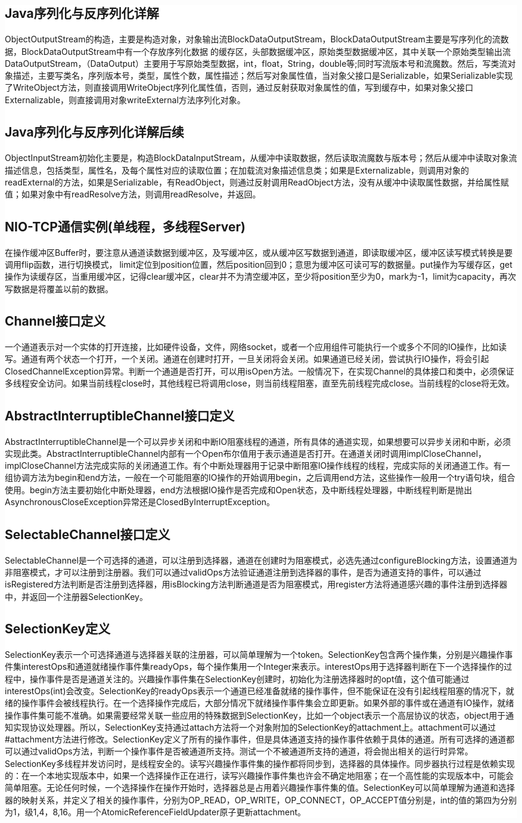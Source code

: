 ## Java序列化与反序列化详解
ObjectOutputStream的构造，主要是构造对象，对象输出流BlockDataOutputStream，BlockDataOutputStream主要是写序列化的流数据，BlockDataOutputStream中有一个存放序列化数据
的缓存区，头部数据缓冲区，原始类型数据缓冲区，其中关联一个原始类型输出流DataOutputStream，（DataOutput）主要用于写原始类型数据，int，float，String，double等;同时写流版本号和流魔数。然后，写类流对象描述，主要写类名，序列版本号，类型，属性个数，属性描述；然后写对象属性值，当对象父接口是Serializable，如果Serializable实现了WriteObject方法，则直接调用WriteObject序列化属性值，否则，通过反射获取对象属性的值，写到缓存中，如果对象父接口Externalizable，则直接调用对象writeExternal方法序列化对象。

## Java序列化与反序列化详解后续
ObjectInputStream初始化主要是，构造BlockDataInputStream，从缓冲中读取数据，然后读取流魔数与版本号；然后从缓冲中读取对象流描述信息，包括类型，属性名，及每个属性对应的读取位置；在加载流对象描述信息类；如果是Externalizable，则调用对象的readExternal的方法，如果是Serializable，有ReadObject，则通过反射调用ReadObject方法，没有从缓冲中读取属性数据，并给属性赋值；如果对象中有readResolve方法，则调用readResolve，并返回。

## NIO-TCP通信实例(单线程，多线程Server)   
在操作缓冲区Buffer时，要注意从通道读数据到缓冲区，及写缓冲区，或从缓冲区写数据到通道，即读取缓冲区，缓冲区读写模式转换是要调用flip函数，进行切换模式，
limit定位到position位置，然后position回到0；意思为缓冲区可读可写的数据量。put操作为写缓存区，get操作为读缓存区，当重用缓冲区，记得clear缓冲区，clear并不为清空缓冲区，至少将position至少为0，mark为-1，limit为capacity，再次写数据是将覆盖以前的数据。

## Channel接口定义
一个通道表示对一个实体的打开连接，比如硬件设备，文件，网络socket，或者一个应用组件可能执行一个或多个不同的IO操作，比如读写。通道有两个状态一个打开，一个关闭。通道在创建时打开，一旦关闭将会关闭。如果通道已经关闭，尝试执行IO操作，将会引起ClosedChannelException异常。判断一个通道是否打开，可以用isOpen方法。一般情况下，在实现Channel的具体接口和类中，必须保证多线程安全访问。如果当前线程close时，其他线程已将调用close，则当前线程阻塞，直至先前线程完成close。当前线程的close将无效。

## AbstractInterruptibleChannel接口定义
AbstractInterruptibleChannel是一个可以异步关闭和中断IO阻塞线程的通道，所有具体的通道实现，如果想要可以异步关闭和中断，必须实现此类。AbstractInterruptibleChannel内部有一个Open布尔值用于表示通道是否打开。在通道关闭时调用implCloseChannel，implCloseChannel方法完成实际的关闭通道工作。有个中断处理器用于记录中断阻塞IO操作线程的线程，完成实际的关闭通道工作。有一组协调方法为begin和end方法，一般在一个可能阻塞的IO操作的开始调用begin，之后调用end方法，这些操作一般用一个try语句块，组合使用。begin方法主要初始化中断处理器，end方法根据IO操作是否完成和Open状态，及中断线程处理器，中断线程判断是抛出AsynchronousCloseException异常还是ClosedByInterruptException。

## SelectableChannel接口定义
SelectableChannel是一个可选择的通道，可以注册到选择器，通道在创建时为阻塞模式，必选先通过configureBlocking方法，设置通道为非阻塞模式，才可以注册到注册器。我们可以通过validOps方法验证通道注册到选择器的事件，是否为通道支持的事件，可以通过isRegistered方法判断是否注册到选择器，用isBlocking方法判断通道是否为阻塞模式，用register方法将通道感兴趣的事件注册到选择器中，并返回一个注册器SelectionKey。

## SelectionKey定义
SelectionKey表示一个可选择通道与选择器关联的注册器，可以简单理解为一个token。SelectionKey包含两个操作集，分别是兴趣操作事件集interestOps和通道就绪操作事件集readyOps，每个操作集用一个Integer来表示。interestOps用于选择器判断在下一个选择操作的过程中，操作事件是否是通道关注的。兴趣操作事件集在SelectionKey创建时，初始化为注册选择器时的opt值，这个值可能通过interestOps(int)会改变。SelectionKey的readyOps表示一个通道已经准备就绪的操作事件，但不能保证在没有引起线程阻塞的情况下，就绪的操作事件会被线程执行。在一个选择操作完成后，大部分情况下就绪操作事件集会立即更新。如果外部的事件或在通道有IO操作，就绪操作事件集可能不准确。如果需要经常关联一些应用的特殊数据到SelectionKey，比如一个object表示一个高层协议的状态，object用于通知实现协议处理器。所以，SelectionKey支持通过attach方法将一个对象附加的SelectionKey的attachment上。attachment可以通过#attachment方法进行修改。SelectionKey定义了所有的操作事件，但是具体通道支持的操作事件依赖于具体的通道。所有可选择的通道都可以通过validOps方法，判断一个操作事件是否被通道所支持。测试一个不被通道所支持的通道，将会抛出相关的运行时异常。SelectionKey多线程并发访问时，是线程安全的。读写兴趣操作事件集的操作都将同步到，选择器的具体操作。同步器执行过程是依赖实现的：在一个本地实现版本中，如果一个选择操作正在进行，读写兴趣操作事件集也许会不确定地阻塞；在一个高性能的实现版本中，可能会简单阻塞。无论任何时候，一个选择操作在操作开始时，选择器总是占用着兴趣操作事件集的值。SelectionKey可以简单理解为通道和选择器的映射关系，并定义了相关的操作事件，分别为OP_READ，OP_WRITE，OP_CONNECT，OP_ACCEPT值分别是，int的值的第四为分别为1，级1,4，8,16。用一个AtomicReferenceFieldUpdater原子更新attachment。
